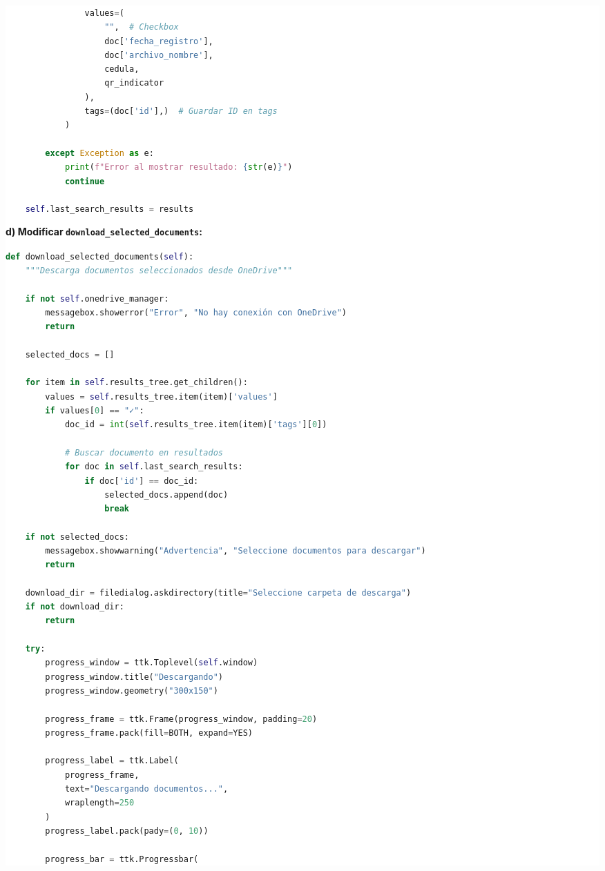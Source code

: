 ```python
                values=(
                    "",  # Checkbox
                    doc['fecha_registro'],
                    doc['archivo_nombre'],
                    cedula,
                    qr_indicator
                ),
                tags=(doc['id'],)  # Guardar ID en tags
            )

        except Exception as e:
            print(f"Error al mostrar resultado: {str(e)}")
            continue

    self.last_search_results = results
```

**d) Modificar `download_selected_documents`:**

```python
def download_selected_documents(self):
    """Descarga documentos seleccionados desde OneDrive"""

    if not self.onedrive_manager:
        messagebox.showerror("Error", "No hay conexión con OneDrive")
        return

    selected_docs = []

    for item in self.results_tree.get_children():
        values = self.results_tree.item(item)['values']
        if values[0] == "✓":
            doc_id = int(self.results_tree.item(item)['tags'][0])

            # Buscar documento en resultados
            for doc in self.last_search_results:
                if doc['id'] == doc_id:
                    selected_docs.append(doc)
                    break

    if not selected_docs:
        messagebox.showwarning("Advertencia", "Seleccione documentos para descargar")
        return

    download_dir = filedialog.askdirectory(title="Seleccione carpeta de descarga")
    if not download_dir:
        return

    try:
        progress_window = ttk.Toplevel(self.window)
        progress_window.title("Descargando")
        progress_window.geometry("300x150")

        progress_frame = ttk.Frame(progress_window, padding=20)
        progress_frame.pack(fill=BOTH, expand=YES)

        progress_label = ttk.Label(
            progress_frame,
            text="Descargando documentos...",
            wraplength=250
        )
        progress_label.pack(pady=(0, 10))

        progress_bar = ttk.Progressbar(
```
